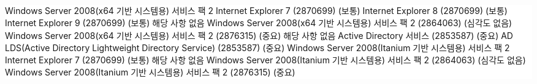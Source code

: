 </tr>
<tr>
<td style="border:1px solid black;">
Windows Server 2008(x64 기반 시스템용) 서비스 팩 2
</td>
<td style="border:1px solid black;">
Internet Explorer 7  
(2870699)  
(보통)  
Internet Explorer 8  
(2870699)  
(보통)  
Internet Explorer 9  
(2870699)  
(보통)
</td>
<td style="border:1px solid black;">
해당 사항 없음
</td>
<td style="border:1px solid black;">
Windows Server 2008(x64 기반 시스템용) 서비스 팩 2  
(2864063)  
(심각도 없음)
</td>
<td style="border:1px solid black;">
Windows Server 2008(x64 기반 시스템용) 서비스 팩 2  
(2876315)  
(중요)
</td>
<td style="border:1px solid black;">
해당 사항 없음
</td>
<td style="border:1px solid black;">
Active Directory 서비스  
(2853587)  
(중요)  
AD LDS(Active Directory Lightweight Directory Service)  
(2853587)  
(중요)
</td>
</tr>
<tr class="alternateRow">
<td style="border:1px solid black;">
Windows Server 2008(Itanium 기반 시스템용) 서비스 팩 2
</td>
<td style="border:1px solid black;">
Internet Explorer 7  
(2870699)  
(보통)
</td>
<td style="border:1px solid black;">
해당 사항 없음
</td>
<td style="border:1px solid black;">
Windows Server 2008(Itanium 기반 시스템용) 서비스 팩 2  
(2864063)  
(심각도 없음)
</td>
<td style="border:1px solid black;">
Windows Server 2008(Itanium 기반 시스템용) 서비스 팩 2  
(2876315)  
(중요)
</td>
<td style="border:1px solid black;">